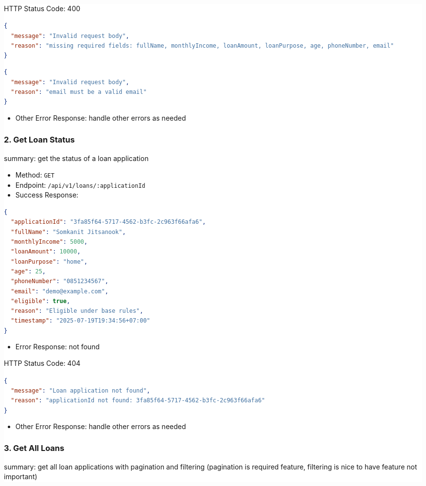 HTTP Status Code: 400

```json
{
  "message": "Invalid request body",
  "reason": "missing required fields: fullName, monthlyIncome, loanAmount, loanPurpose, age, phoneNumber, email"
}
```

```json
{
  "message": "Invalid request body",
  "reason": "email must be a valid email"
}
```


- Other Error Response: handle other errors as needed

### 2. Get Loan Status

summary: get the status of a loan application

- Method: `GET`
- Endpoint: `/api/v1/loans/:applicationId`
- Success Response:

```json
{
  "applicationId": "3fa85f64-5717-4562-b3fc-2c963f66afa6",
  "fullName": "Somkanit Jitsanook",
  "monthlyIncome": 5000,
  "loanAmount": 10000,
  "loanPurpose": "home",
  "age": 25,
  "phoneNumber": "0851234567",
  "email": "demo@example.com",
  "eligible": true,
  "reason": "Eligible under base rules",
  "timestamp": "2025-07-19T19:34:56+07:00"
}
```

- Error Response: not found

HTTP Status Code: 404

```json
{
  "message": "Loan application not found",
  "reason": "applicationId not found: 3fa85f64-5717-4562-b3fc-2c963f66afa6"
}
```

- Other Error Response: handle other errors as needed

### 3. Get All Loans
summary: get all loan applications with pagination and filtering (pagination is required feature, filtering is nice to have feature not important)
